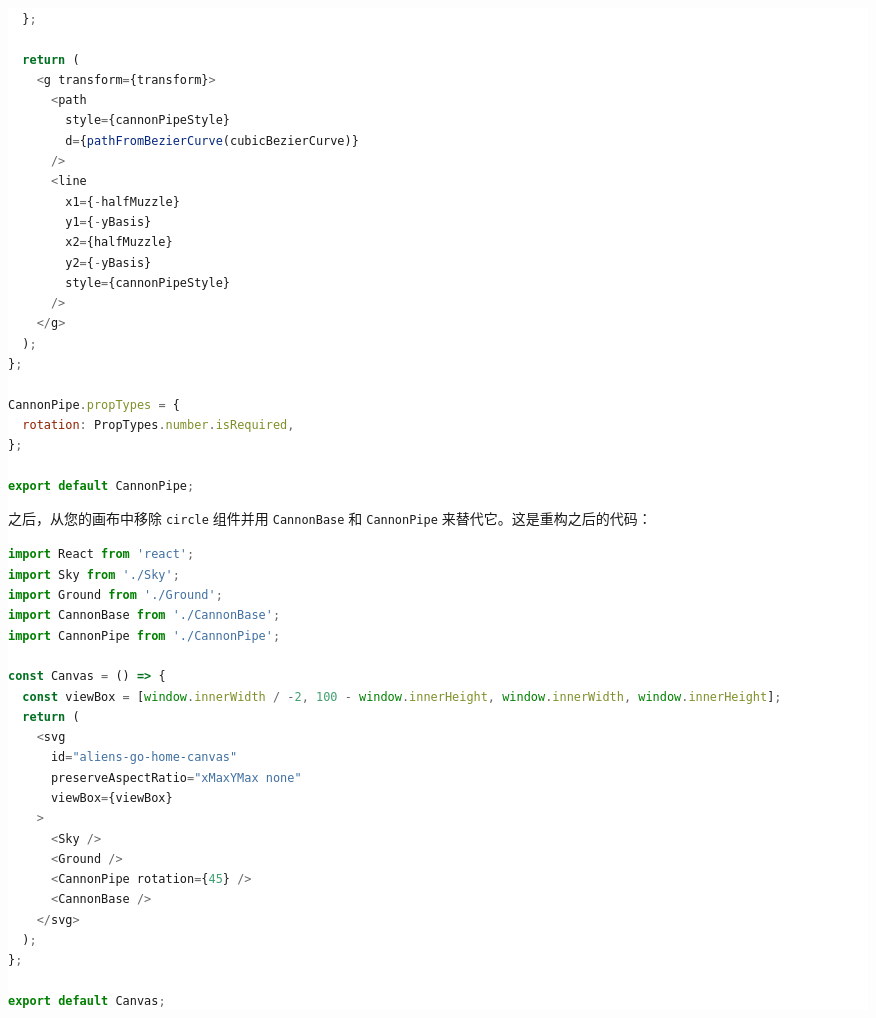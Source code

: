 ```JavaScript
  };

  return (
    <g transform={transform}>
      <path
        style={cannonPipeStyle}
        d={pathFromBezierCurve(cubicBezierCurve)}
      />
      <line
        x1={-halfMuzzle}
        y1={-yBasis}
        x2={halfMuzzle}
        y2={-yBasis}
        style={cannonPipeStyle}
      />
    </g>
  );
};

CannonPipe.propTypes = {
  rotation: PropTypes.number.isRequired,
};

export default CannonPipe;
```

之后，从您的画布中移除 `circle` 组件并用 `CannonBase` 和 `CannonPipe` 来替代它。这是重构之后的代码：

```JavaScript
import React from 'react';
import Sky from './Sky';
import Ground from './Ground';
import CannonBase from './CannonBase';
import CannonPipe from './CannonPipe';

const Canvas = () => {
  const viewBox = [window.innerWidth / -2, 100 - window.innerHeight, window.innerWidth, window.innerHeight];
  return (
    <svg
      id="aliens-go-home-canvas"
      preserveAspectRatio="xMaxYMax none"
      viewBox={viewBox}
    >
      <Sky />
      <Ground />
      <CannonPipe rotation={45} />
      <CannonBase />
    </svg>
  );
};

export default Canvas;
```
